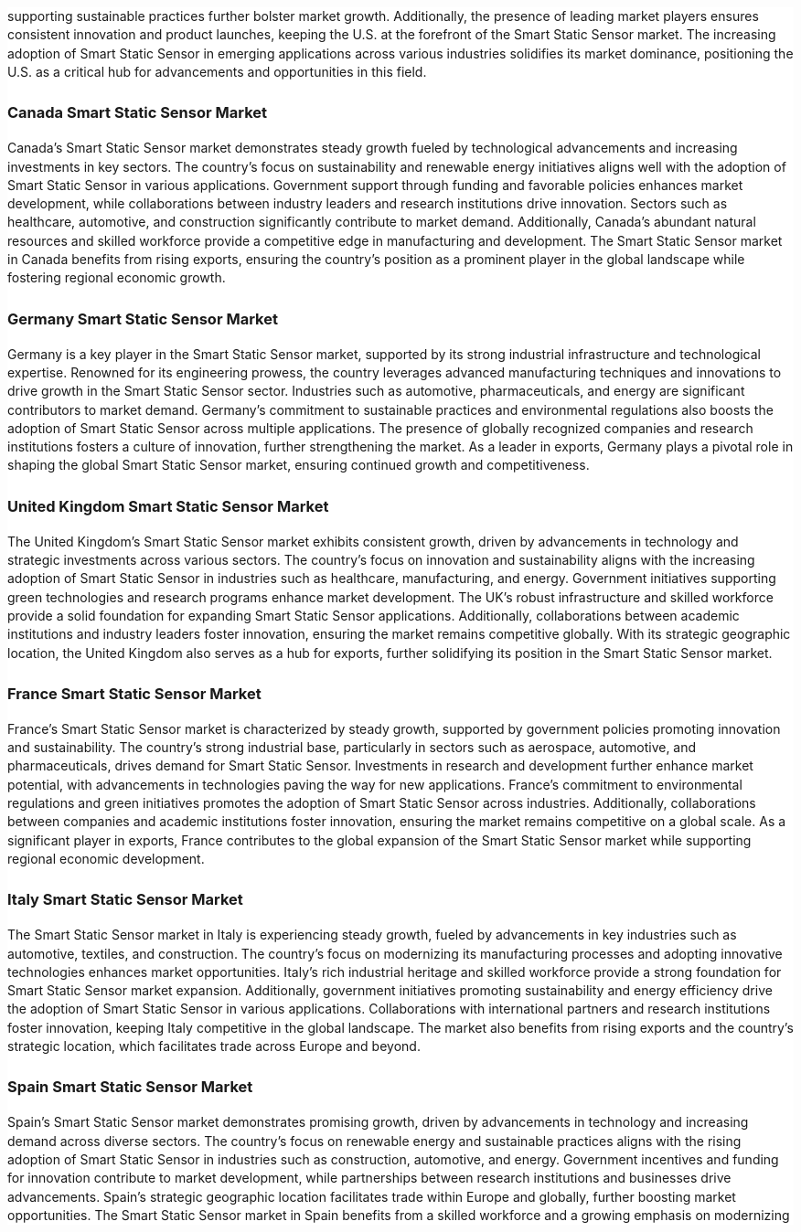 supporting sustainable practices further bolster market growth. Additionally, the presence of leading market players ensures consistent innovation and product launches, keeping the U.S. at the forefront of the Smart Static Sensor market. The increasing adoption of Smart Static Sensor in emerging applications across various industries solidifies its market dominance, positioning the U.S. as a critical hub for advancements and opportunities in this field.</p><h3>Canada Smart Static Sensor Market</h3><p>Canada&rsquo;s Smart Static Sensor market demonstrates steady growth fueled by technological advancements and increasing investments in key sectors. The country&rsquo;s focus on sustainability and renewable energy initiatives aligns well with the adoption of Smart Static Sensor in various applications. Government support through funding and favorable policies enhances market development, while collaborations between industry leaders and research institutions drive innovation. Sectors such as healthcare, automotive, and construction significantly contribute to market demand. Additionally, Canada&rsquo;s abundant natural resources and skilled workforce provide a competitive edge in manufacturing and development. The Smart Static Sensor market in Canada benefits from rising exports, ensuring the country&rsquo;s position as a prominent player in the global landscape while fostering regional economic growth.</p><h3>Germany Smart Static Sensor Market</h3><p>Germany is a key player in the Smart Static Sensor market, supported by its strong industrial infrastructure and technological expertise. Renowned for its engineering prowess, the country leverages advanced manufacturing techniques and innovations to drive growth in the Smart Static Sensor sector. Industries such as automotive, pharmaceuticals, and energy are significant contributors to market demand. Germany&rsquo;s commitment to sustainable practices and environmental regulations also boosts the adoption of Smart Static Sensor across multiple applications. The presence of globally recognized companies and research institutions fosters a culture of innovation, further strengthening the market. As a leader in exports, Germany plays a pivotal role in shaping the global Smart Static Sensor market, ensuring continued growth and competitiveness.</p><h3>United Kingdom Smart Static Sensor Market</h3><p>The United Kingdom&rsquo;s Smart Static Sensor market exhibits consistent growth, driven by advancements in technology and strategic investments across various sectors. The country&rsquo;s focus on innovation and sustainability aligns with the increasing adoption of Smart Static Sensor in industries such as healthcare, manufacturing, and energy. Government initiatives supporting green technologies and research programs enhance market development. The UK&rsquo;s robust infrastructure and skilled workforce provide a solid foundation for expanding Smart Static Sensor applications. Additionally, collaborations between academic institutions and industry leaders foster innovation, ensuring the market remains competitive globally. With its strategic geographic location, the United Kingdom also serves as a hub for exports, further solidifying its position in the Smart Static Sensor market.</p><h3>France Smart Static Sensor Market</h3><p>France&rsquo;s Smart Static Sensor market is characterized by steady growth, supported by government policies promoting innovation and sustainability. The country&rsquo;s strong industrial base, particularly in sectors such as aerospace, automotive, and pharmaceuticals, drives demand for Smart Static Sensor. Investments in research and development further enhance market potential, with advancements in technologies paving the way for new applications. France&rsquo;s commitment to environmental regulations and green initiatives promotes the adoption of Smart Static Sensor across industries. Additionally, collaborations between companies and academic institutions foster innovation, ensuring the market remains competitive on a global scale. As a significant player in exports, France contributes to the global expansion of the Smart Static Sensor market while supporting regional economic development.</p><h3>Italy Smart Static Sensor Market</h3><p>The Smart Static Sensor market in Italy is experiencing steady growth, fueled by advancements in key industries such as automotive, textiles, and construction. The country&rsquo;s focus on modernizing its manufacturing processes and adopting innovative technologies enhances market opportunities. Italy&rsquo;s rich industrial heritage and skilled workforce provide a strong foundation for Smart Static Sensor market expansion. Additionally, government initiatives promoting sustainability and energy efficiency drive the adoption of Smart Static Sensor in various applications. Collaborations with international partners and research institutions foster innovation, keeping Italy competitive in the global landscape. The market also benefits from rising exports and the country&rsquo;s strategic location, which facilitates trade across Europe and beyond.</p><h3>Spain Smart Static Sensor Market</h3><p>Spain&rsquo;s Smart Static Sensor market demonstrates promising growth, driven by advancements in technology and increasing demand across diverse sectors. The country&rsquo;s focus on renewable energy and sustainable practices aligns with the rising adoption of Smart Static Sensor in industries such as construction, automotive, and energy. Government incentives and funding for innovation contribute to market development, while partnerships between research institutions and businesses drive advancements. Spain&rsquo;s strategic geographic location facilitates trade within Europe and globally, further boosting market opportunities. The Smart Static Sensor market in Spain benefits from a skilled workforce and a growing emphasis on modernizing